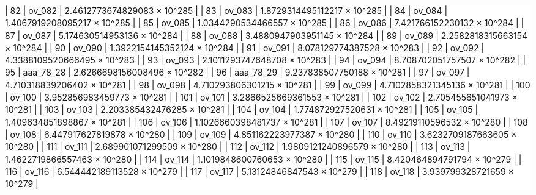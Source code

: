 | 82 | ov_082 | 2.4612773674829083 × 10^285 |
| 83 | ov_083 | 1.8729314495112217 × 10^285 |
| 84 | ov_084 | 1.4067919208095217 × 10^285 |
| 85 | ov_085 | 1.0344290534466557 × 10^285 |
| 86 | ov_086 | 7.421766152230132 × 10^284 |
| 87 | ov_087 | 5.174630514953136 × 10^284 |
| 88 | ov_088 | 3.4880947903951145 × 10^284 |
| 89 | ov_089 | 2.2582818315663154 × 10^284 |
| 90 | ov_090 | 1.3922154145352124 × 10^284 |
| 91 | ov_091 | 8.078129774387528 × 10^283 |
| 92 | ov_092 | 4.3388109520666495 × 10^283 |
| 93 | ov_093 | 2.1011293747648708 × 10^283 |
| 94 | ov_094 | 8.708702051757507 × 10^282 |
| 95 | aaa_78_28 | 2.6266698156008496 × 10^282 |
| 96 | aaa_78_29 | 9.237838507750188 × 10^281 |
| 97 | ov_097 | 4.710318839206402 × 10^281 |
| 98 | ov_098 | 4.710293806301215 × 10^281 |
| 99 | ov_099 | 4.7102858321345136 × 10^281 |
| 100 | ov_100 | 3.952856983459773 × 10^281 |
| 101 | ov_101 | 3.2866525669361553 × 10^281 |
| 102 | ov_102 | 2.705455651041973 × 10^281 |
| 103 | ov_103 | 2.203385432476285 × 10^281 |
| 104 | ov_104 | 1.774872927520631 × 10^281 |
| 105 | ov_105 | 1.409634851898867 × 10^281 |
| 106 | ov_106 | 1.1026660398481737 × 10^281 |
| 107 | ov_107 | 8.49219110596532 × 10^280 |
| 108 | ov_108 | 6.447917627819878 × 10^280 |
| 109 | ov_109 | 4.851162223977387 × 10^280 |
| 110 | ov_110 | 3.6232709187663605 × 10^280 |
| 111 | ov_111 | 2.689901071299509 × 10^280 |
| 112 | ov_112 | 1.9809121240896579 × 10^280 |
| 113 | ov_113 | 1.4622719866557463 × 10^280 |
| 114 | ov_114 | 1.1019848600760653 × 10^280 |
| 115 | ov_115 | 8.420464894791794 × 10^279 |
| 116 | ov_116 | 6.544442189113528 × 10^279 |
| 117 | ov_117 | 5.13124846847543 × 10^279 |
| 118 | ov_118 | 3.939799328721659 × 10^279 |